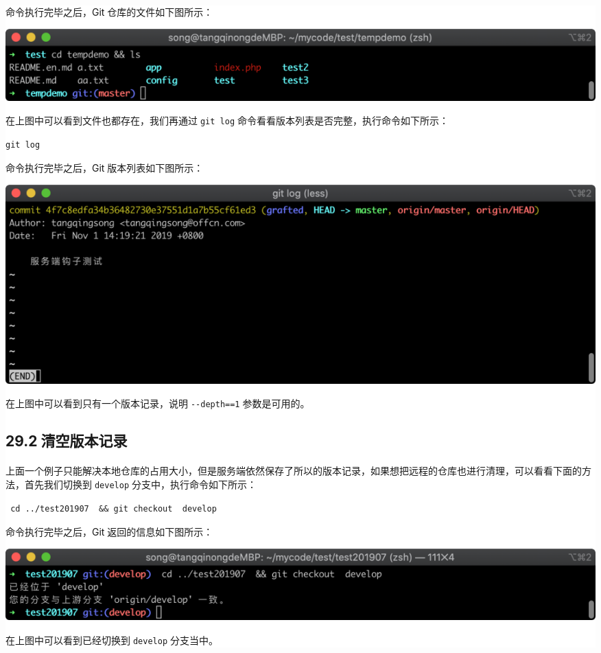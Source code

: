 命令执行完毕之后，Git 仓库的文件如下图所示：

![image-20230729135630220](./assets/image-20230729135630220.png)

在上图中可以看到文件也都存在，我们再通过 `git log` 命令看看版本列表是否完整，执行命令如下所示：

```
git log
```

命令执行完毕之后，Git 版本列表如下图所示：

![image-20230729135636123](./assets/image-20230729135636123.png)

在上图中可以看到只有一个版本记录，说明 `--depth==1` 参数是可用的。

## 29.2 清空版本记录

上面一个例子只能解决本地仓库的占用大小，但是服务端依然保存了所以的版本记录，如果想把远程的仓库也进行清理，可以看看下面的方法，首先我们切换到 `develop` 分支中，执行命令如下所示：

```
 cd ../test201907  && git checkout  develop
```

命令执行完毕之后，Git 返回的信息如下图所示：

![image-20230729135643350](./assets/image-20230729135643350.png)

在上图中可以看到已经切换到 `develop` 分支当中。
